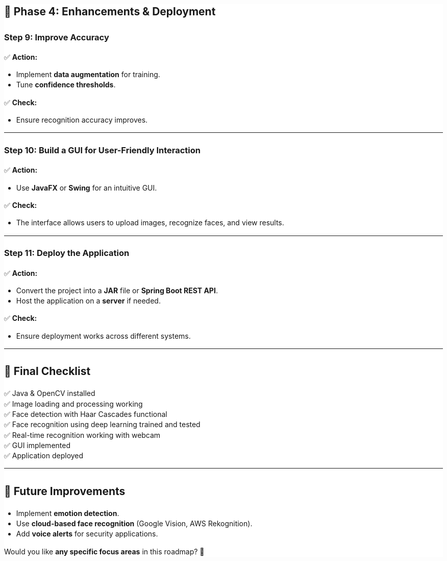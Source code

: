 
## **🔴 Phase 4: Enhancements & Deployment**
### **Step 9: Improve Accuracy**
✅ **Action:**
- Implement **data augmentation** for training.
- Tune **confidence thresholds**.

✅ **Check:**
- Ensure recognition accuracy improves.

---

### **Step 10: Build a GUI for User-Friendly Interaction**
✅ **Action:**
- Use **JavaFX** or **Swing** for an intuitive GUI.

✅ **Check:**
- The interface allows users to upload images, recognize faces, and view results.

---

### **Step 11: Deploy the Application**
✅ **Action:**
- Convert the project into a **JAR** file or **Spring Boot REST API**.
- Host the application on a **server** if needed.

✅ **Check:**
- Ensure deployment works across different systems.

---

## **🎯 Final Checklist**
✅ Java & OpenCV installed  
✅ Image loading and processing working  
✅ Face detection with Haar Cascades functional  
✅ Face recognition using deep learning trained and tested  
✅ Real-time recognition working with webcam  
✅ GUI implemented  
✅ Application deployed  

---

## **🚀 Future Improvements**
- Implement **emotion detection**.
- Use **cloud-based face recognition** (Google Vision, AWS Rekognition).
- Add **voice alerts** for security applications.

Would you like **any specific focus areas** in this roadmap? 🚀